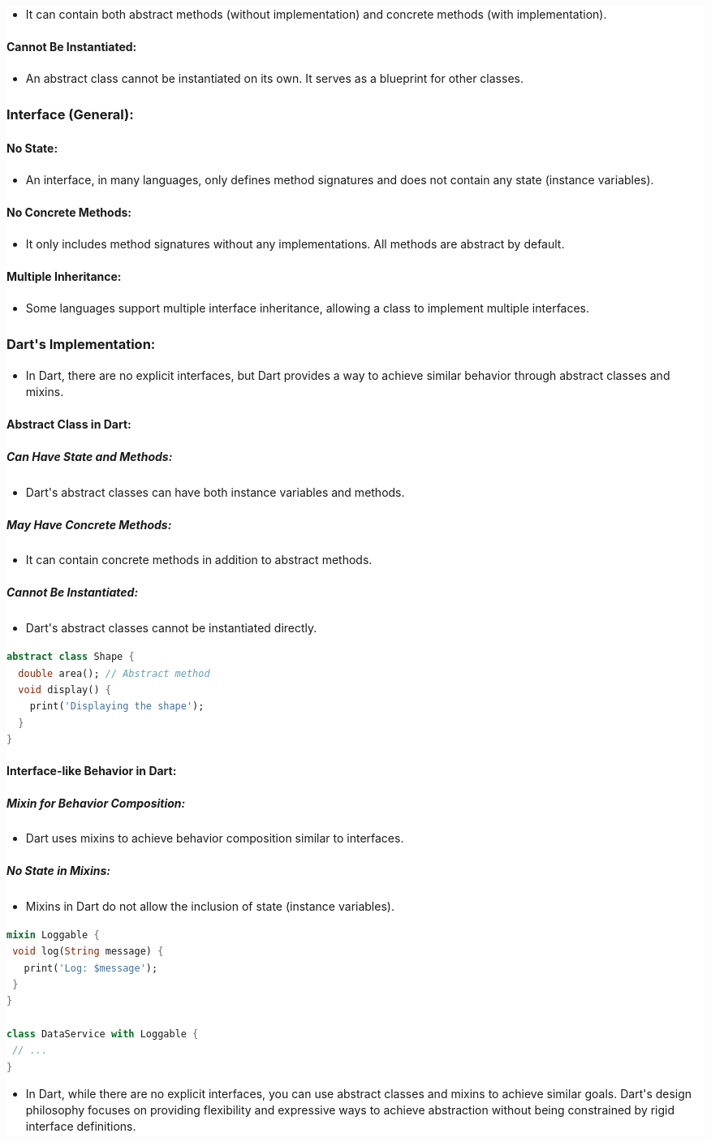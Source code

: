 - It can contain both abstract methods (without implementation) and concrete methods (with implementation).
#### Cannot Be Instantiated:

- An abstract class cannot be instantiated on its own. It serves as a blueprint for other classes.


### Interface (General):
#### No State:

- An interface, in many languages, only defines method signatures and does not contain any state (instance variables).
#### No Concrete Methods:

- It only includes method signatures without any implementations. All methods are abstract by default.
#### Multiple Inheritance:

- Some languages support multiple interface inheritance, allowing a class to implement multiple interfaces.

### Dart's Implementation:
- In Dart, there are no explicit interfaces, but Dart provides a way to achieve similar behavior through abstract classes and mixins.

#### Abstract Class in Dart:
##### Can Have State and Methods:

- Dart's abstract classes can have both instance variables and methods.
##### May Have Concrete Methods:

- It can contain concrete methods in addition to abstract methods.
##### Cannot Be Instantiated:

- Dart's abstract classes cannot be instantiated directly.

```dart
abstract class Shape {
  double area(); // Abstract method
  void display() {
    print('Displaying the shape');
  }
}
```
#### Interface-like Behavior in Dart:
##### Mixin for Behavior Composition:

- Dart uses mixins to achieve behavior composition similar to interfaces.
##### No State in Mixins:

- Mixins in Dart do not allow the inclusion of state (instance variables).

 ```dart
mixin Loggable {
  void log(String message) {
    print('Log: $message');
  }
}

class DataService with Loggable {
  // ...
}
```
- In Dart, while there are no explicit interfaces, you can use abstract classes and mixins to achieve similar goals. Dart's design philosophy focuses on providing flexibility and expressive ways to achieve abstraction without being constrained by rigid interface definitions.